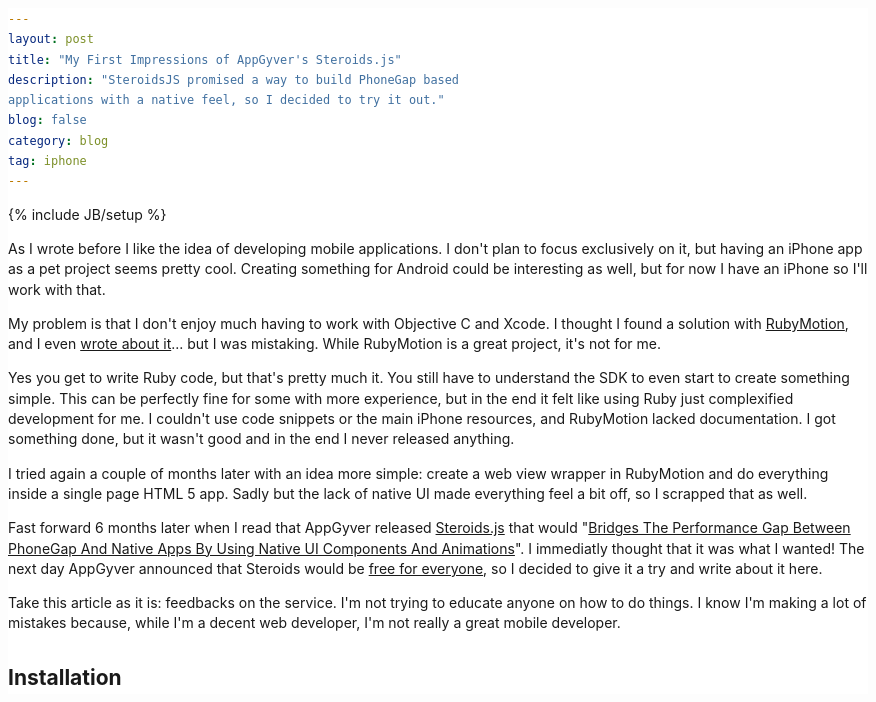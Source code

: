 ```yaml
---
layout: post
title: "My First Impressions of AppGyver's Steroids.js"
description: "SteroidsJS promised a way to build PhoneGap based
applications with a native feel, so I decided to try it out."
blog: false
category: blog
tag: iphone
---
```


{% include JB/setup %}

As I wrote before I like the idea of developing mobile applications. I
don't plan to focus exclusively on it, but having an iPhone app as a pet
project seems pretty cool. Creating something for Android could be
interesting as well, but for now I have an iPhone so I'll work with
that.

My problem is that I don't enjoy much having to work with Objective C
and Xcode. I thought I found a solution with [RubyMotion](http://www.rubymotion.com/),
and I even [wrote about it](/blog/2012/10/22/custom-slider-ios-rubymotion/)...
but I was mistaking. While RubyMotion is a great project, it's not for
me.

Yes you get to write Ruby code, but that's pretty much it. You still
have to understand the SDK to even start to create something simple.
This can be perfectly fine for some with more experience, but in the end
it felt like using Ruby just complexified development for me. I couldn't
use code snippets or the main iPhone resources, and RubyMotion lacked
documentation. I got something done, but it wasn't good and in the end I
never released anything.

I tried again a couple of months later with an idea more simple: create a web view wrapper in
RubyMotion and do everything inside a single page HTML 5 app. Sadly but the
lack of native UI made everything feel a bit off, so I scrapped that as well.

Fast forward 6 months later when I read that AppGyver released 
[Steroids.js](http://www.appgyver.com/steroids) that would 
"[Bridges The Performance Gap Between PhoneGap And Native Apps By Using Native UI Components And Animations](http://techcrunch.com/2013/08/20/steroids-js-bridges-the-performance-gap-between-phonegap-and-native-apps-by-using-native-ui-components-and-animations/)".
I immediatly thought that it was what I wanted! The next day AppGyver
announced that Steroids would be
[free for everyone](http://appgyver.blogspot.fr/2013/08/steroids-is-now-free-for-everyone.html),
so I decided to give it a try and write about it here.

Take this article as it is: feedbacks on the service. I'm not trying to
educate anyone on how to do things. I know I'm making a lot of mistakes because, while
I'm a decent web developer, I'm not really a great mobile developer.

## Installation
